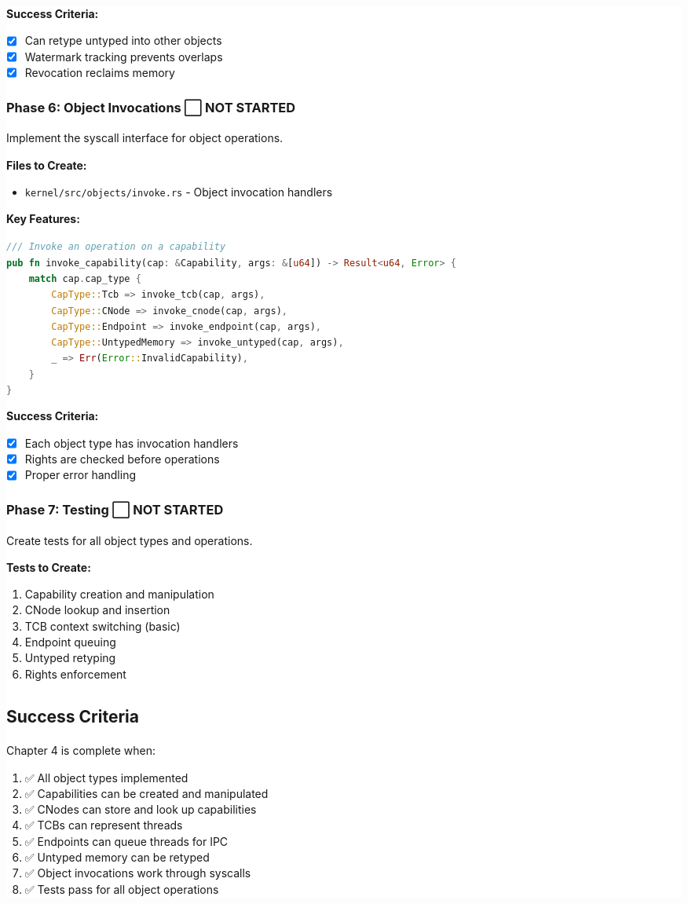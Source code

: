 **Success Criteria:**

- [x] Can retype untyped into other objects
- [x] Watermark tracking prevents overlaps
- [x] Revocation reclaims memory

### Phase 6: Object Invocations ⬜ NOT STARTED

Implement the syscall interface for object operations.

**Files to Create:**

- `kernel/src/objects/invoke.rs` - Object invocation handlers

**Key Features:**

```rust
/// Invoke an operation on a capability
pub fn invoke_capability(cap: &Capability, args: &[u64]) -> Result<u64, Error> {
    match cap.cap_type {
        CapType::Tcb => invoke_tcb(cap, args),
        CapType::CNode => invoke_cnode(cap, args),
        CapType::Endpoint => invoke_endpoint(cap, args),
        CapType::UntypedMemory => invoke_untyped(cap, args),
        _ => Err(Error::InvalidCapability),
    }
}
```

**Success Criteria:**

- [x] Each object type has invocation handlers
- [x] Rights are checked before operations
- [x] Proper error handling

### Phase 7: Testing ⬜ NOT STARTED

Create tests for all object types and operations.

**Tests to Create:**

1. Capability creation and manipulation
2. CNode lookup and insertion
3. TCB context switching (basic)
4. Endpoint queuing
5. Untyped retyping
6. Rights enforcement

## Success Criteria

Chapter 4 is complete when:

1. ✅ All object types implemented
2. ✅ Capabilities can be created and manipulated
3. ✅ CNodes can store and look up capabilities
4. ✅ TCBs can represent threads
5. ✅ Endpoints can queue threads for IPC
6. ✅ Untyped memory can be retyped
7. ✅ Object invocations work through syscalls
8. ✅ Tests pass for all object operations
